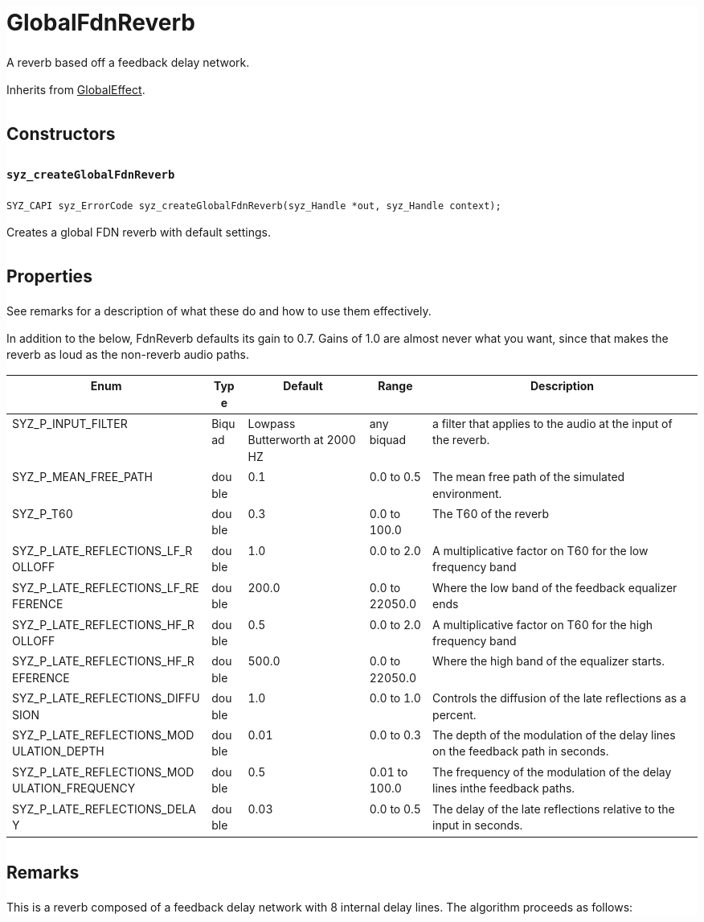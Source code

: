 # GlobalFdnReverb

A reverb based off a feedback delay network.

Inherits from [GlobalEffect](./global_effect.md).

## Constructors

### `syz_createGlobalFdnReverb`

```
SYZ_CAPI syz_ErrorCode syz_createGlobalFdnReverb(syz_Handle *out, syz_Handle context);
```

Creates a global FDN reverb with default settings.

## Properties

See remarks for a description of what these do and how to use them effectively.

In addition to the below, FdnReverb defaults its gain to 0.7.  Gains of 1.0 are
almost never what you want, since that makes the reverb as loud as the
non-reverb audio paths.

Enum | Type | Default | Range | Description
--- | --- | --- | --- | ---
SYZ_P_INPUT_FILTER | Biquad | Lowpass Butterworth at 2000 HZ | any biquad | a filter that applies to the audio at the input of the reverb.
SYZ_P_MEAN_FREE_PATH | double | 0.1 | 0.0 to 0.5 | The mean free path of the simulated environment.
SYZ_P_T60 | double | 0.3 | 0.0 to 100.0 | The T60 of the reverb
SYZ_P_LATE_REFLECTIONS_LF_ROLLOFF | double | 1.0 | 0.0 to 2.0 | A multiplicative factor on T60 for the low frequency band
SYZ_P_LATE_REFLECTIONS_LF_REFERENCE | double | 200.0 | 0.0 to 22050.0 | Where the low band of the feedback equalizer ends
SYZ_P_LATE_REFLECTIONS_HF_ROLLOFF | double | 0.5 | 0.0 to 2.0 | A multiplicative factor on T60 for the high frequency band
SYZ_P_LATE_REFLECTIONS_HF_REFERENCE | double | 500.0 | 0.0 to 22050.0 | Where the high band of the equalizer starts.
SYZ_P_LATE_REFLECTIONS_DIFFUSION | double | 1.0 | 0.0 to 1.0 | Controls the diffusion of the late reflections as a percent.
SYZ_P_LATE_REFLECTIONS_MODULATION_DEPTH | double | 0.01 | 0.0 to 0.3 | The depth of the modulation of the delay lines on the feedback path in seconds.
SYZ_P_LATE_REFLECTIONS_MODULATION_FREQUENCY | double | 0.5 | 0.01 to 100.0 | The frequency of the modulation of the delay lines inthe feedback paths.
SYZ_P_LATE_REFLECTIONS_DELAY | double | 0.03 | 0.0 to 0.5 | The delay of the late reflections relative to the input in seconds.

## Remarks

This is a reverb composed of a feedback delay network with 8 internal delay
lines.  The algorithm proceeds as follows:
